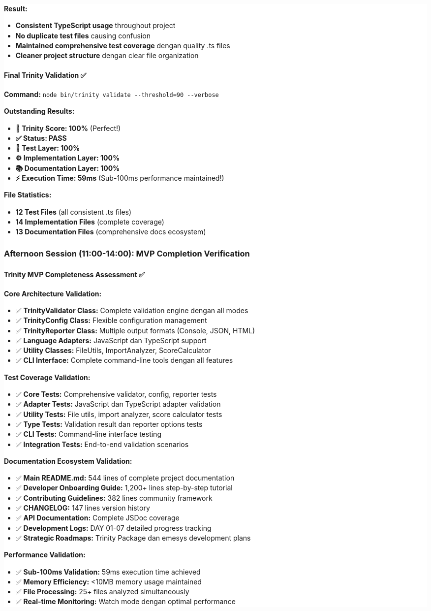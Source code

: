**Result:** 
- **Consistent TypeScript usage** throughout project
- **No duplicate test files** causing confusion
- **Maintained comprehensive test coverage** dengan quality .ts files
- **Cleaner project structure** dengan clear file organization

#### **Final Trinity Validation ✅**
**Command:** `node bin/trinity validate --threshold=90 --verbose`

**Outstanding Results:**
- **🎯 Trinity Score: 100%** (Perfect!)
- **✅ Status: PASS** 
- **🧪 Test Layer: 100%**
- **⚙️ Implementation Layer: 100%**
- **📚 Documentation Layer: 100%**
- **⚡ Execution Time: 59ms** (Sub-100ms performance maintained!)

**File Statistics:**
- **12 Test Files** (all consistent .ts files)
- **14 Implementation Files** (complete coverage)
- **13 Documentation Files** (comprehensive docs ecosystem)

### **Afternoon Session (11:00-14:00): MVP Completion Verification**

#### **Trinity MVP Completeness Assessment ✅**

**Core Architecture Validation:**
- ✅ **TrinityValidator Class:** Complete validation engine dengan all modes
- ✅ **TrinityConfig Class:** Flexible configuration management
- ✅ **TrinityReporter Class:** Multiple output formats (Console, JSON, HTML)
- ✅ **Language Adapters:** JavaScript dan TypeScript support
- ✅ **Utility Classes:** FileUtils, ImportAnalyzer, ScoreCalculator
- ✅ **CLI Interface:** Complete command-line tools dengan all features

**Test Coverage Validation:**
- ✅ **Core Tests:** Comprehensive validator, config, reporter tests
- ✅ **Adapter Tests:** JavaScript dan TypeScript adapter validation
- ✅ **Utility Tests:** File utils, import analyzer, score calculator tests
- ✅ **Type Tests:** Validation result dan reporter options tests
- ✅ **CLI Tests:** Command-line interface testing
- ✅ **Integration Tests:** End-to-end validation scenarios

**Documentation Ecosystem Validation:**
- ✅ **Main README.md:** 544 lines of complete project documentation
- ✅ **Developer Onboarding Guide:** 1,200+ lines step-by-step tutorial
- ✅ **Contributing Guidelines:** 382 lines community framework
- ✅ **CHANGELOG:** 147 lines version history
- ✅ **API Documentation:** Complete JSDoc coverage
- ✅ **Development Logs:** DAY 01-07 detailed progress tracking
- ✅ **Strategic Roadmaps:** Trinity Package dan emesys development plans

**Performance Validation:**
- ✅ **Sub-100ms Validation:** 59ms execution time achieved
- ✅ **Memory Efficiency:** <10MB memory usage maintained
- ✅ **File Processing:** 25+ files analyzed simultaneously
- ✅ **Real-time Monitoring:** Watch mode dengan optimal performance
